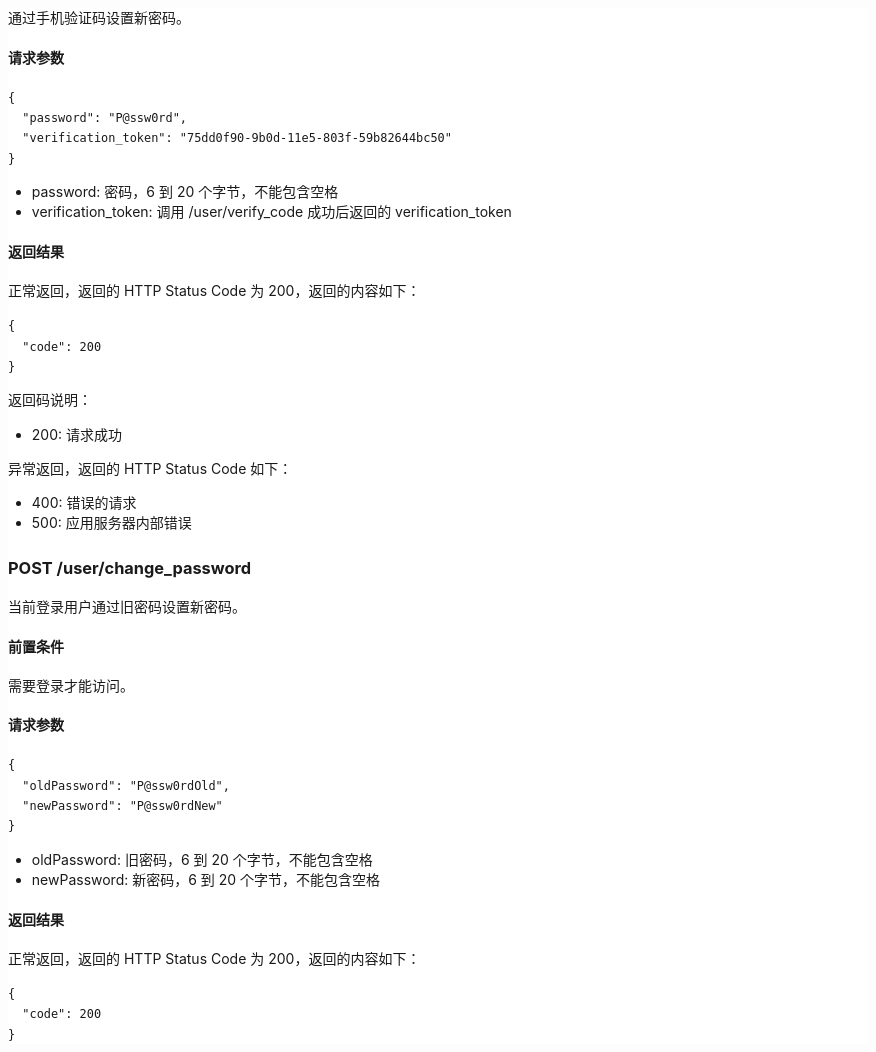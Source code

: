 通过手机验证码设置新密码。

#### 请求参数

```
{
  "password": "P@ssw0rd",
  "verification_token": "75dd0f90-9b0d-11e5-803f-59b82644bc50"
}
```

* password: 密码，6 到 20 个字节，不能包含空格
* verification_token: 调用 /user/verify_code 成功后返回的 verification_token

#### 返回结果

正常返回，返回的 HTTP Status Code 为 200，返回的内容如下：

```
{
  "code": 200
}
```

返回码说明：

* 200: 请求成功

异常返回，返回的 HTTP Status Code 如下：

* 400: 错误的请求
* 500: 应用服务器内部错误

### POST /user/change_password

当前登录用户通过旧密码设置新密码。

#### 前置条件

需要登录才能访问。

#### 请求参数

```
{
  "oldPassword": "P@ssw0rdOld",
  "newPassword": "P@ssw0rdNew"
}
```

* oldPassword: 旧密码，6 到 20 个字节，不能包含空格
* newPassword: 新密码，6 到 20 个字节，不能包含空格

#### 返回结果

正常返回，返回的 HTTP Status Code 为 200，返回的内容如下：

```
{
  "code": 200
}
```
